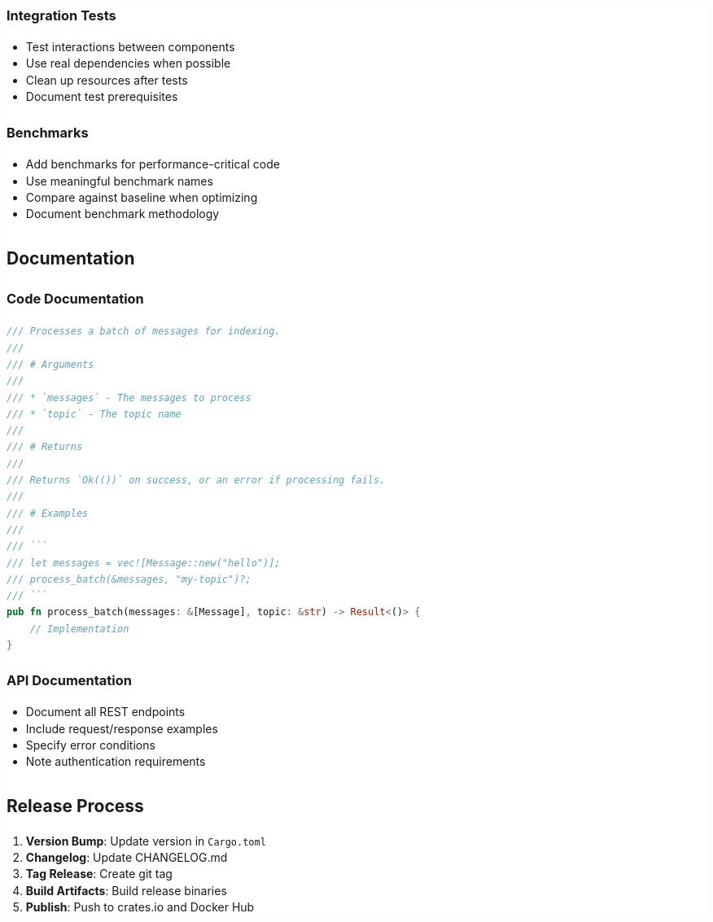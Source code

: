 ### Integration Tests

- Test interactions between components
- Use real dependencies when possible
- Clean up resources after tests
- Document test prerequisites

### Benchmarks

- Add benchmarks for performance-critical code
- Use meaningful benchmark names
- Compare against baseline when optimizing
- Document benchmark methodology

## Documentation

### Code Documentation

```rust
/// Processes a batch of messages for indexing.
///
/// # Arguments
///
/// * `messages` - The messages to process
/// * `topic` - The topic name
///
/// # Returns
///
/// Returns `Ok(())` on success, or an error if processing fails.
///
/// # Examples
///
/// ```
/// let messages = vec![Message::new("hello")];
/// process_batch(&messages, "my-topic")?;
/// ```
pub fn process_batch(messages: &[Message], topic: &str) -> Result<()> {
    // Implementation
}
```

### API Documentation

- Document all REST endpoints
- Include request/response examples
- Specify error conditions
- Note authentication requirements

## Release Process

1. **Version Bump**: Update version in `Cargo.toml`
2. **Changelog**: Update CHANGELOG.md
3. **Tag Release**: Create git tag
4. **Build Artifacts**: Build release binaries
5. **Publish**: Push to crates.io and Docker Hub
